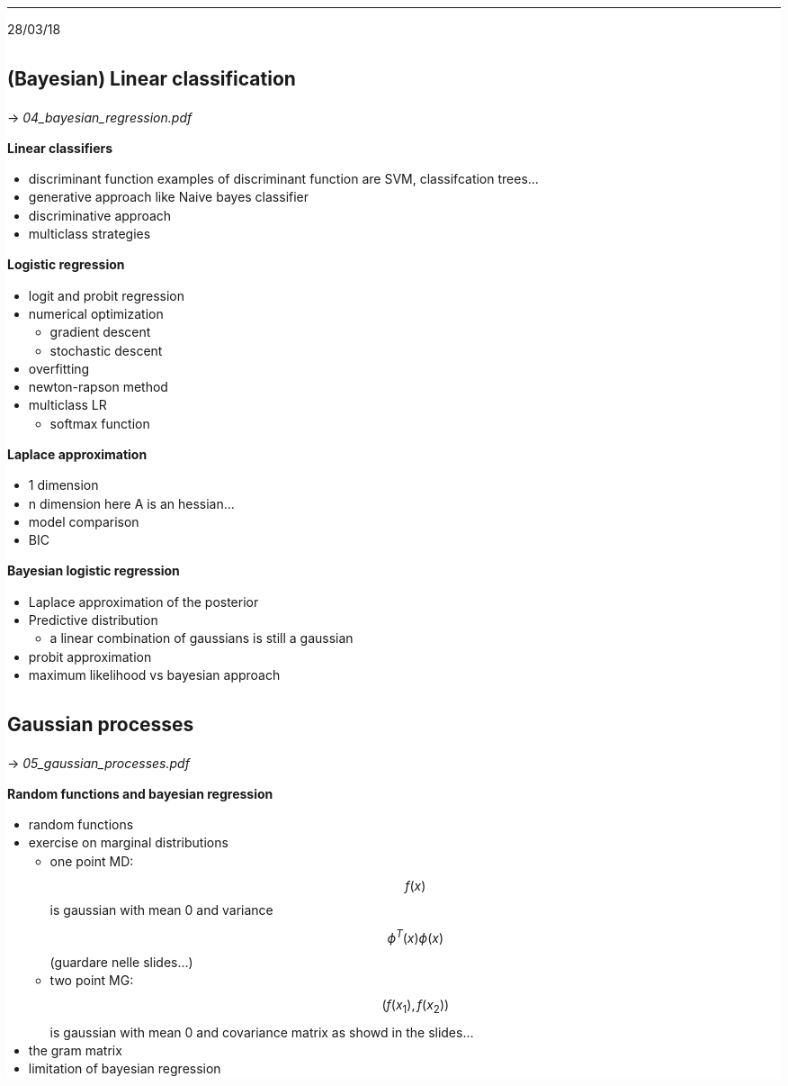 


----------

28/03/18

## (Bayesian) Linear classification

→ *04_bayesian_regression.pdf*

**Linear classifiers**

- discriminant function
  examples of discriminant function are SVM, classifcation trees…
- generative approach
  like Naive bayes classifier
- discriminative approach
- multiclass strategies

**Logistic regression**

- logit and probit regression
- numerical optimization
  - gradient descent
  - stochastic descent
- overfitting
- newton-rapson method
- multiclass LR
  - softmax function

**Laplace approximation**

- 1 dimension
- n dimension
  here A is an hessian…
- model comparison
- BIC

**Bayesian logistic regression**

- Laplace approximation of the posterior
- Predictive distribution
  - a linear combination of gaussians is still a gaussian
- probit approximation
- maximum likelihood vs bayesian approach


## Gaussian processes

→ *05_gaussian_processes.pdf*

**Random functions and bayesian regression**

- random functions
- exercise on marginal distributions
  - one point MD: $$f(x)$$ is gaussian with mean 0 and variance $$\phi^T(x)\phi(x)$$
  (guardare nelle slides…)
  - two point MG: $$(f(x_1),f(x_2))$$ is gaussian with mean 0 and covariance matrix as showd in the slides… 
- the gram matrix
- limitation of bayesian regression
